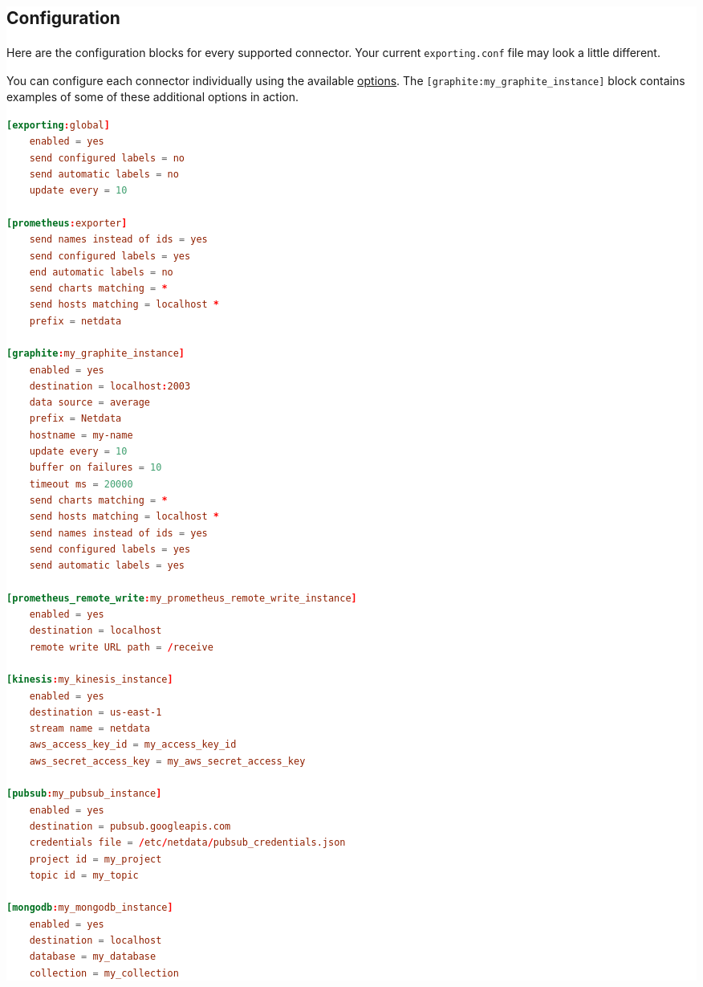 ## Configuration

Here are the configuration blocks for every supported connector. Your current `exporting.conf` file may look a little
different. 

You can configure each connector individually using the available [options](#options). The
`[graphite:my_graphite_instance]` block contains examples of some of these additional options in action.

```conf
[exporting:global]
    enabled = yes
    send configured labels = no
    send automatic labels = no
    update every = 10

[prometheus:exporter]
    send names instead of ids = yes
    send configured labels = yes
    end automatic labels = no
    send charts matching = *
    send hosts matching = localhost *
    prefix = netdata

[graphite:my_graphite_instance]
    enabled = yes
    destination = localhost:2003
    data source = average
    prefix = Netdata
    hostname = my-name
    update every = 10
    buffer on failures = 10
    timeout ms = 20000
    send charts matching = *
    send hosts matching = localhost *
    send names instead of ids = yes
    send configured labels = yes
    send automatic labels = yes

[prometheus_remote_write:my_prometheus_remote_write_instance]
    enabled = yes
    destination = localhost
    remote write URL path = /receive

[kinesis:my_kinesis_instance]
    enabled = yes
    destination = us-east-1
    stream name = netdata
    aws_access_key_id = my_access_key_id
    aws_secret_access_key = my_aws_secret_access_key

[pubsub:my_pubsub_instance]
    enabled = yes
    destination = pubsub.googleapis.com
    credentials file = /etc/netdata/pubsub_credentials.json
    project id = my_project
    topic id = my_topic

[mongodb:my_mongodb_instance]
    enabled = yes
    destination = localhost
    database = my_database
    collection = my_collection
```